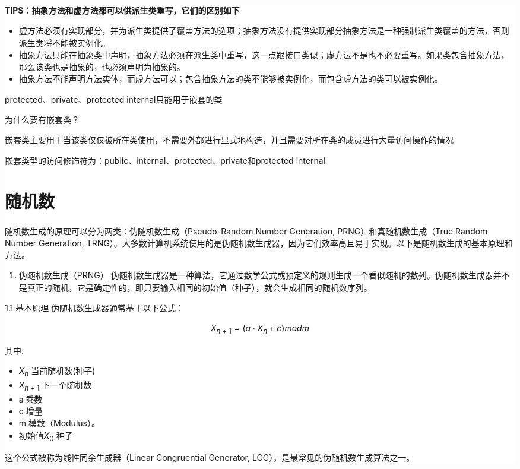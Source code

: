 **TIPS：抽象方法和虚方法都可以供派生类重写，它们的区别如下**

- 虚方法必须有实现部分，并为派生类提供了覆盖方法的选项；抽象方法没有提供实现部分抽象方法是一种强制派生类覆盖的方法，否则派生类将不能被实例化。
- 抽象方法只能在抽象类中声明，抽象方法必须在派生类中重写，这一点跟接口类似；虚方法不是也不必要重写。如果类包含抽象方法，那么该类也是抽象的，也必须声明为抽象的。
- 抽象方法不能声明方法实体，而虚方法可以；包含抽象方法的类不能够被实例化，而包含虚方法的类可以被实例化。

protected、private、protected internal只能用于嵌套的类

为什么要有嵌套类？

嵌套类主要用于当该类仅仅被所在类使用，不需要外部进行显式地构造，并且需要对所在类的成员进行大量访问操作的情况

嵌套类型的访问修饰符为：public、internal、protected、private和protected internal

# 随机数
随机数生成的原理可以分为两类：伪随机数生成（Pseudo-Random Number Generation, PRNG）和真随机数生成（True Random Number Generation, TRNG）。大多数计算机系统使用的是伪随机数生成器，因为它们效率高且易于实现。以下是随机数生成的基本原理和方法。

1. 伪随机数生成（PRNG）
伪随机数生成器是一种算法，它通过数学公式或预定义的规则生成一个看似随机的数列。伪随机数生成器并不是真正的随机，它是确定性的，即只要输入相同的初始值（种子），就会生成相同的随机数序列。

1.1 基本原理
伪随机数生成器通常基于以下公式：

$$ X_{n + 1}  = (a ⋅ X_{n} + c) mod m$$

其中:
- $X_{n}$ 当前随机数(种子)
- $X_{n+1}$ 下一个随机数
- a 乘数
- c 增量
- m 模数（Modulus）。
- 初始值$X_{0}$ 种子

这个公式被称为线性同余生成器（Linear Congruential Generator, LCG），是最常见的伪随机数生成算法之一。